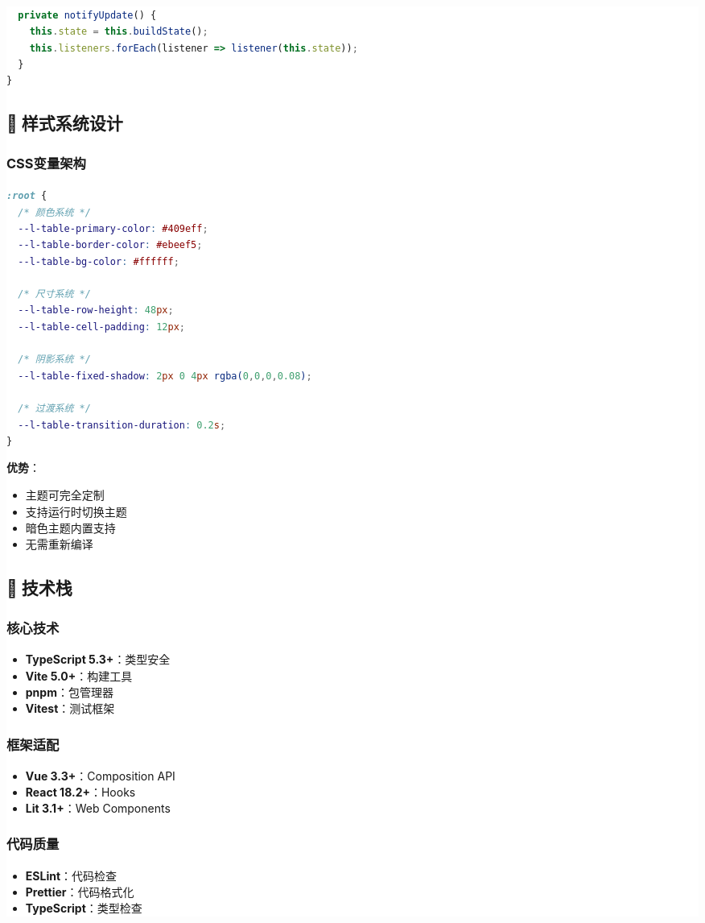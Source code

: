 ```typescript
  private notifyUpdate() {
    this.state = this.buildState();
    this.listeners.forEach(listener => listener(this.state));
  }
}
```

## 🎨 样式系统设计

### CSS变量架构

```css
:root {
  /* 颜色系统 */
  --l-table-primary-color: #409eff;
  --l-table-border-color: #ebeef5;
  --l-table-bg-color: #ffffff;
  
  /* 尺寸系统 */
  --l-table-row-height: 48px;
  --l-table-cell-padding: 12px;
  
  /* 阴影系统 */
  --l-table-fixed-shadow: 2px 0 4px rgba(0,0,0,0.08);
  
  /* 过渡系统 */
  --l-table-transition-duration: 0.2s;
}
```

**优势**：
- 主题可完全定制
- 支持运行时切换主题
- 暗色主题内置支持
- 无需重新编译

## 🔧 技术栈

### 核心技术
- **TypeScript 5.3+**：类型安全
- **Vite 5.0+**：构建工具
- **pnpm**：包管理器
- **Vitest**：测试框架

### 框架适配
- **Vue 3.3+**：Composition API
- **React 18.2+**：Hooks
- **Lit 3.1+**：Web Components

### 代码质量
- **ESLint**：代码检查
- **Prettier**：代码格式化
- **TypeScript**：类型检查
